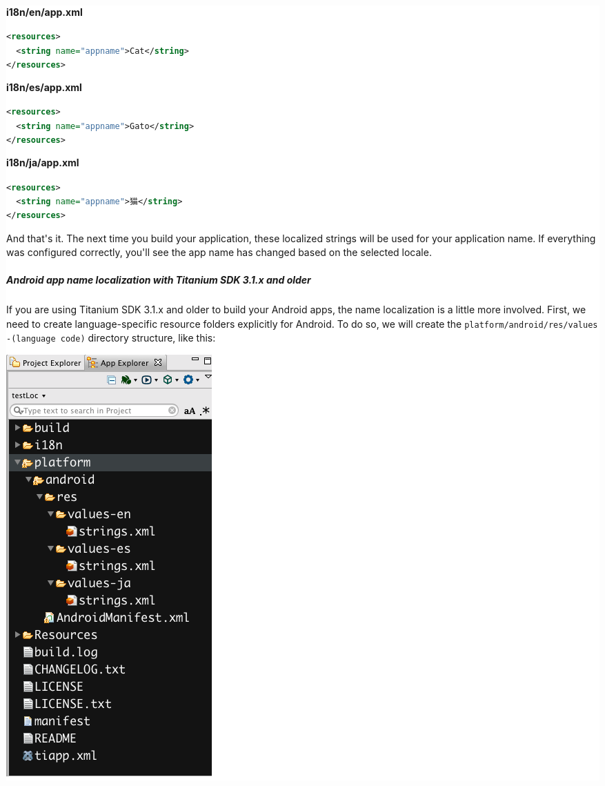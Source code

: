 **i18n/en/app.xml**

```xml
<resources>
  <string name="appname">Cat</string>
</resources>
```

**i18n/es/app.xml**

```xml
<resources>
  <string name="appname">Gato</string>
</resources>
```

**i18n/ja/app.xml**

```xml
<resources>
  <string name="appname">猫</string>
</resources>
```

And that's it. The next time you build your application, these localized strings will be used for your application name. If everything was configured correctly, you'll see the app name has changed based on the selected locale.

##### Android app name localization with Titanium SDK 3.1.x and older

If you are using Titanium SDK 3.1.x and older to build your Android apps, the name localization is a little more involved. First, we need to create language-specific resource folders explicitly for Android. To do so, we will create the `platform/android/res/values-(language code)` directory structure, like this:

![Screen_Shot_2012_02_17_at_6_52_44_PM](./Screen_Shot_2012_02_17_at_6_52_44_PM.png)
